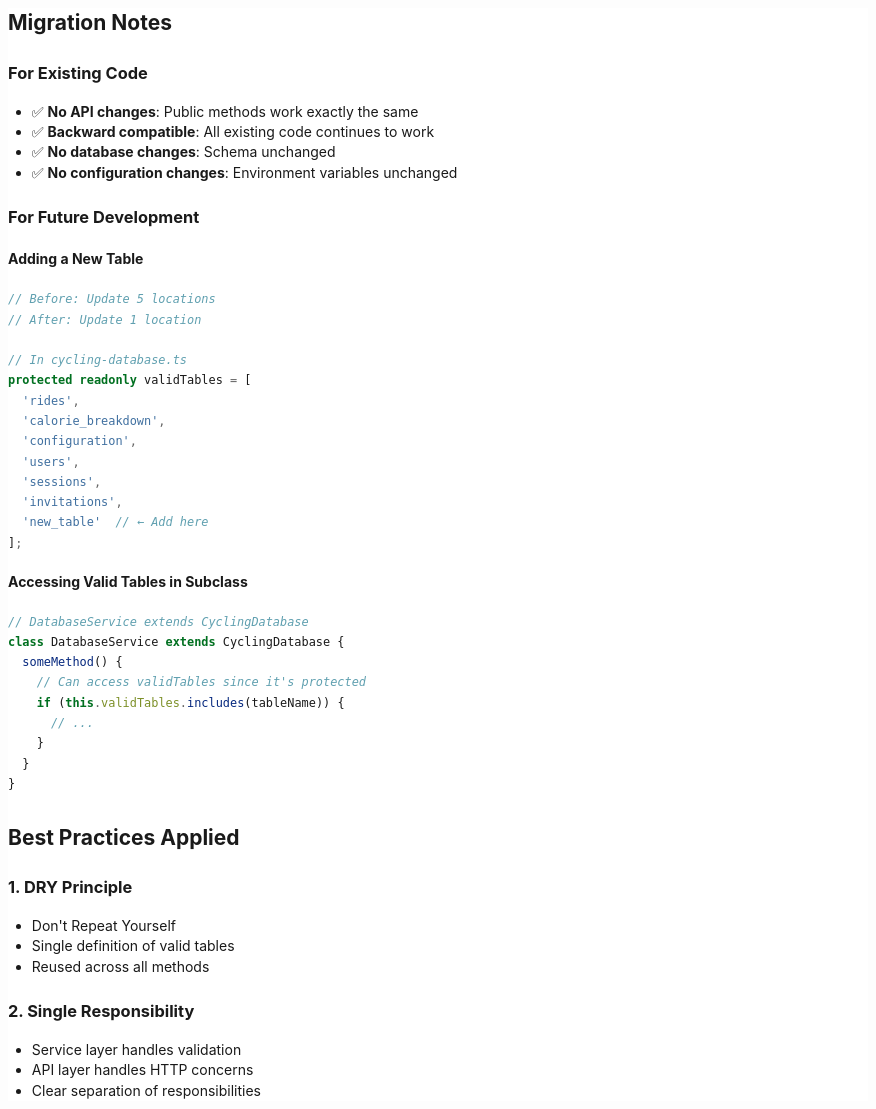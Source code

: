## Migration Notes

### For Existing Code
- ✅ **No API changes**: Public methods work exactly the same
- ✅ **Backward compatible**: All existing code continues to work
- ✅ **No database changes**: Schema unchanged
- ✅ **No configuration changes**: Environment variables unchanged

### For Future Development

#### Adding a New Table
```typescript
// Before: Update 5 locations
// After: Update 1 location

// In cycling-database.ts
protected readonly validTables = [
  'rides', 
  'calorie_breakdown', 
  'configuration', 
  'users', 
  'sessions', 
  'invitations',
  'new_table'  // ← Add here
];
```

#### Accessing Valid Tables in Subclass
```typescript
// DatabaseService extends CyclingDatabase
class DatabaseService extends CyclingDatabase {
  someMethod() {
    // Can access validTables since it's protected
    if (this.validTables.includes(tableName)) {
      // ...
    }
  }
}
```

## Best Practices Applied

### 1. **DRY Principle**
- Don't Repeat Yourself
- Single definition of valid tables
- Reused across all methods

### 2. **Single Responsibility**
- Service layer handles validation
- API layer handles HTTP concerns
- Clear separation of responsibilities

